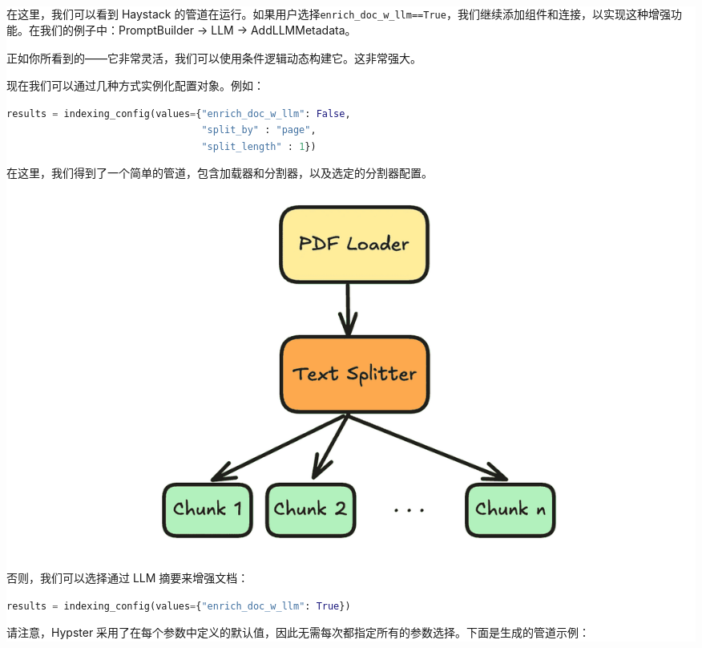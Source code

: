 ```py
```

在这里，我们可以看到 Haystack 的管道在运行。如果用户选择`enrich_doc_w_llm==True`，我们继续添加组件和连接，以实现这种增强功能。在我们的例子中：PromptBuilder → LLM → AddLLMMetadata。

正如你所看到的——它非常灵活，我们可以使用条件逻辑动态构建它。这非常强大。

现在我们可以通过几种方式实例化配置对象。例如：

```py
results = indexing_config(values={"enrich_doc_w_llm": False, 
                                  "split_by" : "page", 
                                  "split_length" : 1})
```

在这里，我们得到了一个简单的管道，包含加载器和分割器，以及选定的分割器配置。

![](img/fd78f82144e6a23775f181cf847f5c26.png)

否则，我们可以选择通过 LLM 摘要来增强文档：

```py
results = indexing_config(values={"enrich_doc_w_llm": True})
```

请注意，Hypster 采用了在每个参数中定义的默认值，因此无需每次都指定所有的参数选择。下面是生成的管道示例：
